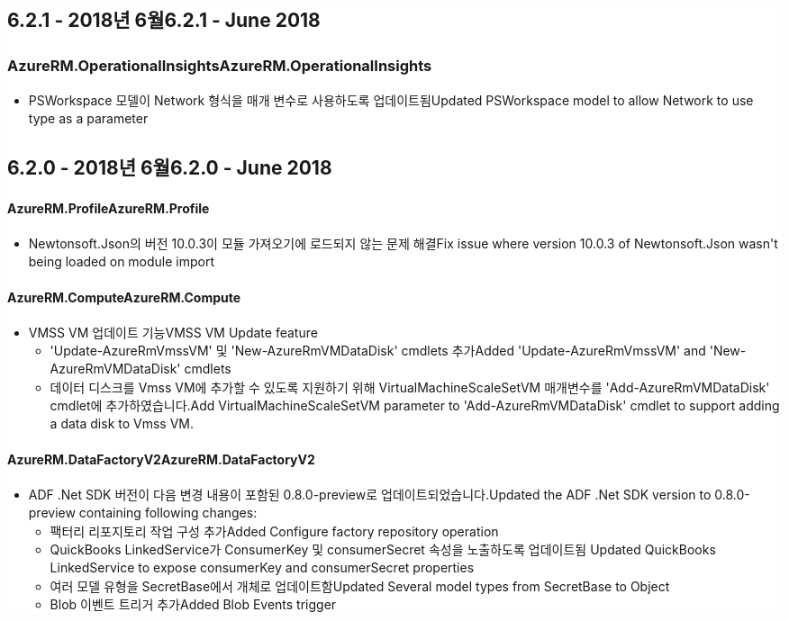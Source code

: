 ## <a name="621---june-2018"></a><span data-ttu-id="ec23a-155">6.2.1 - 2018년 6월</span><span class="sxs-lookup"><span data-stu-id="ec23a-155">6.2.1 - June 2018</span></span>
### <a name="azurermoperationalinsights"></a><span data-ttu-id="ec23a-156">AzureRM.OperationalInsights</span><span class="sxs-lookup"><span data-stu-id="ec23a-156">AzureRM.OperationalInsights</span></span>
* <span data-ttu-id="ec23a-157">PSWorkspace 모델이 Network 형식을 매개 변수로 사용하도록 업데이트됨</span><span class="sxs-lookup"><span data-stu-id="ec23a-157">Updated PSWorkspace model to allow Network to use type as a parameter</span></span>

## <a name="620---june-2018"></a><span data-ttu-id="ec23a-158">6.2.0 - 2018년 6월</span><span class="sxs-lookup"><span data-stu-id="ec23a-158">6.2.0 - June 2018</span></span>
#### <a name="azurermprofile"></a><span data-ttu-id="ec23a-159">AzureRM.Profile</span><span class="sxs-lookup"><span data-stu-id="ec23a-159">AzureRM.Profile</span></span>
* <span data-ttu-id="ec23a-160">Newtonsoft.Json의 버전 10.0.3이 모듈 가져오기에 로드되지 않는 문제 해결</span><span class="sxs-lookup"><span data-stu-id="ec23a-160">Fix issue where version 10.0.3 of Newtonsoft.Json wasn't being loaded on module import</span></span>

#### <a name="azurermcompute"></a><span data-ttu-id="ec23a-161">AzureRM.Compute</span><span class="sxs-lookup"><span data-stu-id="ec23a-161">AzureRM.Compute</span></span>
* <span data-ttu-id="ec23a-162">VMSS VM 업데이트 기능</span><span class="sxs-lookup"><span data-stu-id="ec23a-162">VMSS VM Update feature</span></span>
    - <span data-ttu-id="ec23a-163">'Update-AzureRmVmssVM' 및 'New-AzureRmVMDataDisk' cmdlets 추가</span><span class="sxs-lookup"><span data-stu-id="ec23a-163">Added 'Update-AzureRmVmssVM' and 'New-AzureRmVMDataDisk' cmdlets</span></span>
    - <span data-ttu-id="ec23a-164">데이터 디스크를 Vmss VM에 추가할 수 있도록 지원하기 위해 VirtualMachineScaleSetVM 매개변수를 'Add-AzureRmVMDataDisk' cmdlet에 추가하였습니다.</span><span class="sxs-lookup"><span data-stu-id="ec23a-164">Add VirtualMachineScaleSetVM parameter to 'Add-AzureRmVMDataDisk' cmdlet to support adding a data disk to Vmss VM.</span></span>

#### <a name="azurermdatafactoryv2"></a><span data-ttu-id="ec23a-165">AzureRM.DataFactoryV2</span><span class="sxs-lookup"><span data-stu-id="ec23a-165">AzureRM.DataFactoryV2</span></span>
* <span data-ttu-id="ec23a-166">ADF .Net SDK 버전이 다음 변경 내용이 포함된 0.8.0-preview로 업데이트되었습니다.</span><span class="sxs-lookup"><span data-stu-id="ec23a-166">Updated the ADF .Net SDK version to 0.8.0-preview containing following changes:</span></span>
    - <span data-ttu-id="ec23a-167">팩터리 리포지토리 작업 구성 추가</span><span class="sxs-lookup"><span data-stu-id="ec23a-167">Added Configure factory repository operation</span></span>
    - <span data-ttu-id="ec23a-168">QuickBooks LinkedService가 ConsumerKey 및 consumerSecret 속성을 노출하도록 업데이트됨 </span><span class="sxs-lookup"><span data-stu-id="ec23a-168">Updated QuickBooks LinkedService to expose consumerKey and consumerSecret properties</span></span>
    - <span data-ttu-id="ec23a-169">여러 모델 유형을 SecretBase에서 개체로 업데이트함</span><span class="sxs-lookup"><span data-stu-id="ec23a-169">Updated Several model types from SecretBase to Object</span></span>
    - <span data-ttu-id="ec23a-170">Blob 이벤트 트리거 추가</span><span class="sxs-lookup"><span data-stu-id="ec23a-170">Added Blob Events trigger</span></span>
